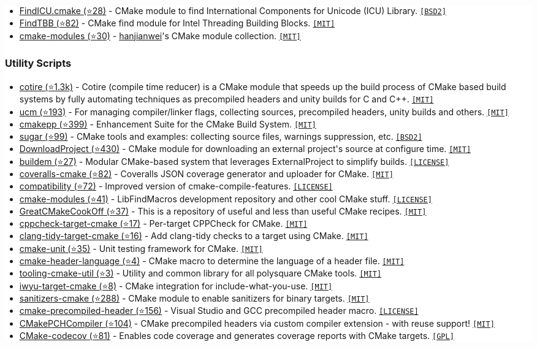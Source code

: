 *   [FindICU.cmake (⭐28)](https://github.com/julp/FindICU.cmake) - CMake module to find International Components for Unicode (ICU) Library. [`[BSD2]`](https://opensource.org/licenses/BSD-2-Clause)
*   [FindTBB (⭐82)](https://github.com/justusc/FindTBB) - CMake find module for Intel Threading Building Blocks. [`[MIT]`](https://opensource.org/licenses/MIT)
*   [cmake-modules (⭐30)](https://github.com/hanjianwei/cmake-modules) - [hanjianwei](https://github.com/hanjianwei)'s CMake module collection. [`[MIT]`](https://opensource.org/licenses/MIT)

### Utility Scripts

*   [cotire (⭐1.3k)](https://github.com/sakra/cotire) - Cotire (compile time reducer) is a CMake module that speeds up the build process of CMake based build systems by fully automating techniques as precompiled headers and unity builds for C and C++. [`[MIT]`](https://opensource.org/licenses/MIT)
*   [ucm (⭐193)](https://github.com/onqtam/ucm) - For managing compiler/linker flags, collecting sources, precompiled headers, unity builds and others. [`[MIT]`](https://opensource.org/licenses/MIT)
*   [cmakepp (⭐399)](https://github.com/toeb/cmakepp) - Enhancement Suite for the CMake Build System. [`[MIT]`](https://opensource.org/licenses/MIT)
*   [sugar (⭐99)](https://github.com/ruslo/sugar) - CMake tools and examples: collecting source files, warnings suppression, etc. [`[BSD2]`](https://opensource.org/licenses/BSD-2-Clause)
*   [DownloadProject (⭐430)](https://github.com/Crascit/DownloadProject) - CMake module for downloading an external project's source at configure time. [`[MIT]`](https://opensource.org/licenses/MIT)
*   [buildem (⭐27)](https://github.com/janelia-flyem/buildem) - Modular CMake-based system that leverages ExternalProject to simplify builds. [`[LICENSE]`](https://github.com/janelia-flyem/buildem/blob/master/LICENSE.txt)
*   [coveralls-cmake (⭐82)](https://github.com/JoakimSoderberg/coveralls-cmake) - Coveralls JSON coverage generator and uploader for CMake. [`[MIT]`](https://opensource.org/licenses/MIT)
*   [compatibility (⭐72)](https://github.com/foonathan/compatibility) - Improved version of cmake-compile-features. [`[LICENSE]`](https://github.com/foonathan/compatibility/blob/master/LICENSE)
*   [cmake-modules (⭐41)](https://github.com/Tronic/cmake-modules) - LibFindMacros development repository and other cool CMake stuff. [`[LICENSE]`](https://github.com/Tronic/cmake-modules/blob/master/LibFindMacros.cmake#L2)
*   [GreatCMakeCookOff (⭐37)](https://github.com/UCL/GreatCMakeCookOff) - This is a repository of useful and less than useful CMake recipes. [`[MIT]`](https://opensource.org/licenses/MIT)
*   [cppcheck-target-cmake (⭐17)](https://github.com/polysquare/cppcheck-target-cmake) - Per-target CPPCheck for CMake. [`[MIT]`](https://opensource.org/licenses/MIT)
*   [clang-tidy-target-cmake (⭐16)](https://github.com/polysquare/clang-tidy-target-cmake) - Add clang-tidy checks to a target using CMake. [`[MIT]`](https://opensource.org/licenses/MIT)
*   [cmake-unit (⭐35)](https://github.com/polysquare/cmake-unit) - Unit testing framework for CMake. [`[MIT]`](https://opensource.org/licenses/MIT)
*   [cmake-header-language (⭐4)](https://github.com/polysquare/cmake-header-language) - CMake macro to determine the language of a header file. [`[MIT]`](https://opensource.org/licenses/MIT)
*   [tooling-cmake-util (⭐3)](https://github.com/polysquare/tooling-cmake-util) - Utility and common library for all polysquare CMake tools. [`[MIT]`](https://opensource.org/licenses/MIT)
*   [iwyu-target-cmake (⭐8)](https://github.com/polysquare/iwyu-target-cmake) - CMake integration for include-what-you-use. [`[MIT]`](https://opensource.org/licenses/MIT)
*   [sanitizers-cmake (⭐288)](https://github.com/arsenm/sanitizers-cmake) - CMake module to enable sanitizers for binary targets. [`[MIT]`](https://opensource.org/licenses/MIT)
*   [cmake-precompiled-header (⭐156)](https://github.com/larsch/cmake-precompiled-header) - Visual Studio and GCC precompiled header macro. [`[LICENSE]`](https://github.com/larsch/cmake-precompiled-header/blob/master/PrecompiledHeader.cmake#L31)
*   [CMakePCHCompiler (⭐104)](https://github.com/nanoant/CMakePCHCompiler) - CMake precompiled headers via custom compiler extension - with reuse support! [`[MIT]`](https://opensource.org/licenses/MIT)
*   [CMake-codecov (⭐81)](https://github.com/RWTH-ELP/CMake-codecov) - Enables code coverage and generates coverage reports with CMake targets. [`[GPL]`](https://www.gnu.org/licenses/gpl-3.0.html)
